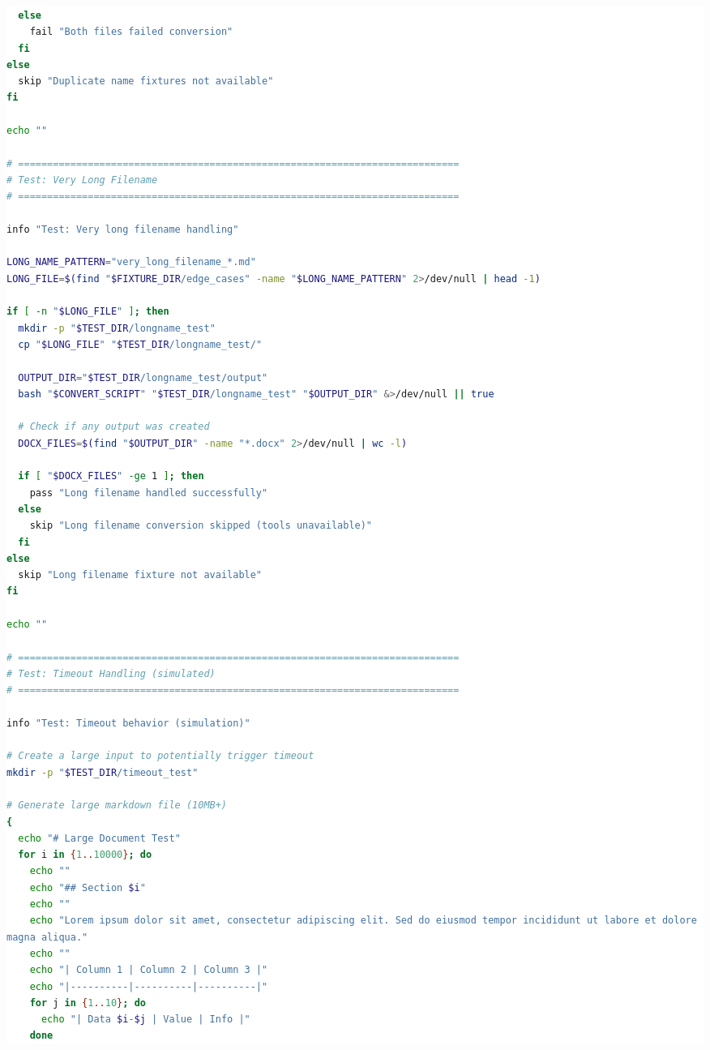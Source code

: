 ```bash
  else
    fail "Both files failed conversion"
  fi
else
  skip "Duplicate name fixtures not available"
fi

echo ""

# ============================================================================
# Test: Very Long Filename
# ============================================================================

info "Test: Very long filename handling"

LONG_NAME_PATTERN="very_long_filename_*.md"
LONG_FILE=$(find "$FIXTURE_DIR/edge_cases" -name "$LONG_NAME_PATTERN" 2>/dev/null | head -1)

if [ -n "$LONG_FILE" ]; then
  mkdir -p "$TEST_DIR/longname_test"
  cp "$LONG_FILE" "$TEST_DIR/longname_test/"

  OUTPUT_DIR="$TEST_DIR/longname_test/output"
  bash "$CONVERT_SCRIPT" "$TEST_DIR/longname_test" "$OUTPUT_DIR" &>/dev/null || true

  # Check if any output was created
  DOCX_FILES=$(find "$OUTPUT_DIR" -name "*.docx" 2>/dev/null | wc -l)

  if [ "$DOCX_FILES" -ge 1 ]; then
    pass "Long filename handled successfully"
  else
    skip "Long filename conversion skipped (tools unavailable)"
  fi
else
  skip "Long filename fixture not available"
fi

echo ""

# ============================================================================
# Test: Timeout Handling (simulated)
# ============================================================================

info "Test: Timeout behavior (simulation)"

# Create a large input to potentially trigger timeout
mkdir -p "$TEST_DIR/timeout_test"

# Generate large markdown file (10MB+)
{
  echo "# Large Document Test"
  for i in {1..10000}; do
    echo ""
    echo "## Section $i"
    echo ""
    echo "Lorem ipsum dolor sit amet, consectetur adipiscing elit. Sed do eiusmod tempor incididunt ut labore et dolore magna aliqua."
    echo ""
    echo "| Column 1 | Column 2 | Column 3 |"
    echo "|----------|----------|----------|"
    for j in {1..10}; do
      echo "| Data $i-$j | Value | Info |"
    done
```